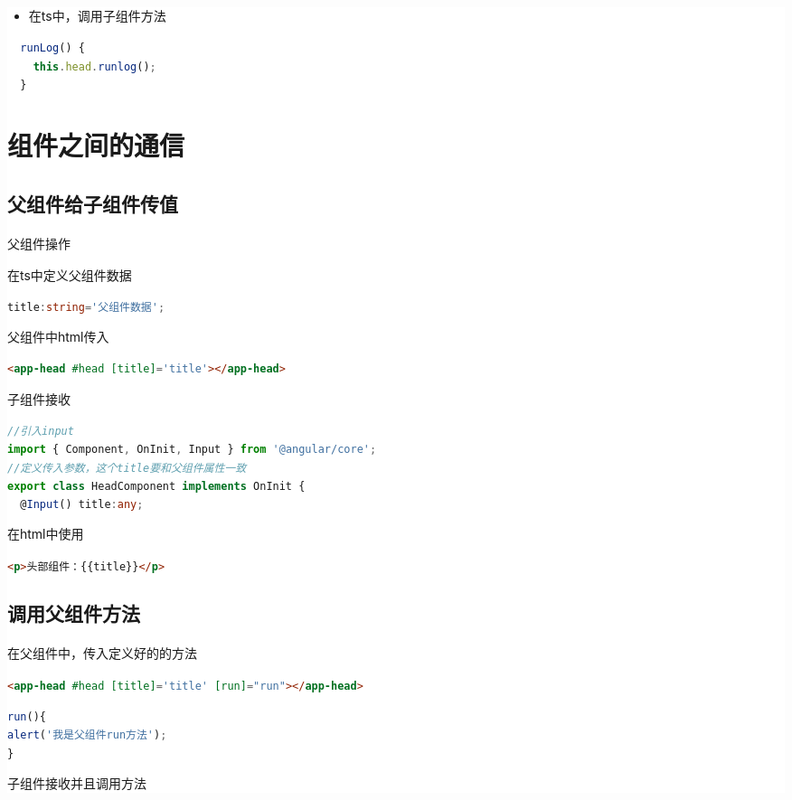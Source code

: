 - 在ts中，调用子组件方法

```typescript
  runLog() {
    this.head.runlog();
  }
```

# 组件之间的通信

## 父组件给子组件传值

父组件操作

在ts中定义父组件数据

```typescript
title:string='父组件数据';
```

父组件中html传入

```html
<app-head #head [title]='title'></app-head>
```

子组件接收

```typescript
//引入input
import { Component, OnInit, Input } from '@angular/core';
//定义传入参数，这个title要和父组件属性一致
export class HeadComponent implements OnInit {
  @Input() title:any;
```

在html中使用

```html
<p>头部组件：{{title}}</p>
```

## 调用父组件方法

在父组件中，传入定义好的的方法

```html
<app-head #head [title]='title' [run]="run"></app-head>

```

```typescript
run(){
alert('我是父组件run方法');
}
```

子组件接收并且调用方法
